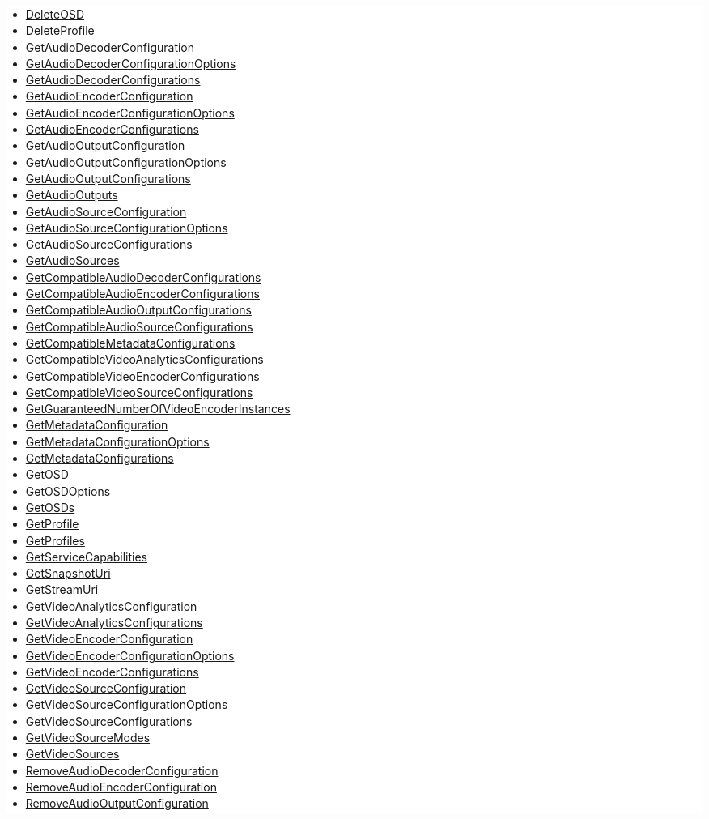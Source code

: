 * [DeleteOSD](_api_media_.onvifmedia.md#deleteosd-1)
* [DeleteProfile](_api_media_.onvifmedia.md#deleteprofile-1)
* [GetAudioDecoderConfiguration](_api_media_.onvifmedia.md#getaudiodecoderconfiguration-1)
* [GetAudioDecoderConfigurationOptions](_api_media_.onvifmedia.md#getaudiodecoderconfigurationoptions-1)
* [GetAudioDecoderConfigurations](_api_media_.onvifmedia.md#getaudiodecoderconfigurations-1)
* [GetAudioEncoderConfiguration](_api_media_.onvifmedia.md#getaudioencoderconfiguration-1)
* [GetAudioEncoderConfigurationOptions](_api_media_.onvifmedia.md#getaudioencoderconfigurationoptions-1)
* [GetAudioEncoderConfigurations](_api_media_.onvifmedia.md#getaudioencoderconfigurations-1)
* [GetAudioOutputConfiguration](_api_media_.onvifmedia.md#getaudiooutputconfiguration-1)
* [GetAudioOutputConfigurationOptions](_api_media_.onvifmedia.md#getaudiooutputconfigurationoptions-1)
* [GetAudioOutputConfigurations](_api_media_.onvifmedia.md#getaudiooutputconfigurations-1)
* [GetAudioOutputs](_api_media_.onvifmedia.md#getaudiooutputs-1)
* [GetAudioSourceConfiguration](_api_media_.onvifmedia.md#getaudiosourceconfiguration-1)
* [GetAudioSourceConfigurationOptions](_api_media_.onvifmedia.md#getaudiosourceconfigurationoptions-1)
* [GetAudioSourceConfigurations](_api_media_.onvifmedia.md#getaudiosourceconfigurations-1)
* [GetAudioSources](_api_media_.onvifmedia.md#getaudiosources-1)
* [GetCompatibleAudioDecoderConfigurations](_api_media_.onvifmedia.md#getcompatibleaudiodecoderconfigurations-1)
* [GetCompatibleAudioEncoderConfigurations](_api_media_.onvifmedia.md#getcompatibleaudioencoderconfigurations-1)
* [GetCompatibleAudioOutputConfigurations](_api_media_.onvifmedia.md#getcompatibleaudiooutputconfigurations-1)
* [GetCompatibleAudioSourceConfigurations](_api_media_.onvifmedia.md#getcompatibleaudiosourceconfigurations-1)
* [GetCompatibleMetadataConfigurations](_api_media_.onvifmedia.md#getcompatiblemetadataconfigurations-1)
* [GetCompatibleVideoAnalyticsConfigurations](_api_media_.onvifmedia.md#getcompatiblevideoanalyticsconfigurations-1)
* [GetCompatibleVideoEncoderConfigurations](_api_media_.onvifmedia.md#getcompatiblevideoencoderconfigurations-1)
* [GetCompatibleVideoSourceConfigurations](_api_media_.onvifmedia.md#getcompatiblevideosourceconfigurations-1)
* [GetGuaranteedNumberOfVideoEncoderInstances](_api_media_.onvifmedia.md#getguaranteednumberofvideoencoderinstances-1)
* [GetMetadataConfiguration](_api_media_.onvifmedia.md#getmetadataconfiguration-1)
* [GetMetadataConfigurationOptions](_api_media_.onvifmedia.md#getmetadataconfigurationoptions-1)
* [GetMetadataConfigurations](_api_media_.onvifmedia.md#getmetadataconfigurations-1)
* [GetOSD](_api_media_.onvifmedia.md#getosd-1)
* [GetOSDOptions](_api_media_.onvifmedia.md#getosdoptions-1)
* [GetOSDs](_api_media_.onvifmedia.md#getosds-1)
* [GetProfile](_api_media_.onvifmedia.md#getprofile-1)
* [GetProfiles](_api_media_.onvifmedia.md#getprofiles-1)
* [GetServiceCapabilities](_api_media_.onvifmedia.md#getservicecapabilities-1)
* [GetSnapshotUri](_api_media_.onvifmedia.md#getsnapshoturi-1)
* [GetStreamUri](_api_media_.onvifmedia.md#getstreamuri-1)
* [GetVideoAnalyticsConfiguration](_api_media_.onvifmedia.md#getvideoanalyticsconfiguration-1)
* [GetVideoAnalyticsConfigurations](_api_media_.onvifmedia.md#getvideoanalyticsconfigurations-1)
* [GetVideoEncoderConfiguration](_api_media_.onvifmedia.md#getvideoencoderconfiguration-1)
* [GetVideoEncoderConfigurationOptions](_api_media_.onvifmedia.md#getvideoencoderconfigurationoptions-1)
* [GetVideoEncoderConfigurations](_api_media_.onvifmedia.md#getvideoencoderconfigurations-1)
* [GetVideoSourceConfiguration](_api_media_.onvifmedia.md#getvideosourceconfiguration-1)
* [GetVideoSourceConfigurationOptions](_api_media_.onvifmedia.md#getvideosourceconfigurationoptions-1)
* [GetVideoSourceConfigurations](_api_media_.onvifmedia.md#getvideosourceconfigurations-1)
* [GetVideoSourceModes](_api_media_.onvifmedia.md#getvideosourcemodes-1)
* [GetVideoSources](_api_media_.onvifmedia.md#getvideosources-1)
* [RemoveAudioDecoderConfiguration](_api_media_.onvifmedia.md#removeaudiodecoderconfiguration-1)
* [RemoveAudioEncoderConfiguration](_api_media_.onvifmedia.md#removeaudioencoderconfiguration-1)
* [RemoveAudioOutputConfiguration](_api_media_.onvifmedia.md#removeaudiooutputconfiguration-1)